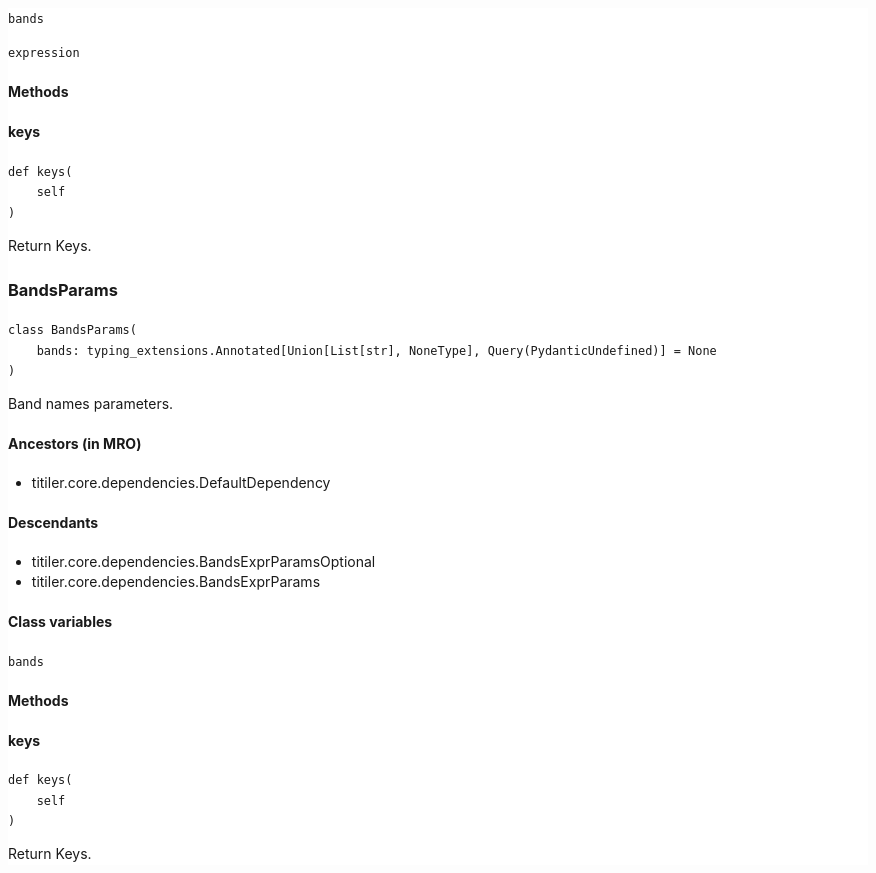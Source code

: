 ```python3
bands
```

```python3
expression
```

#### Methods

    
#### keys

```python3
def keys(
    self
)
```

Return Keys.

### BandsParams

```python3
class BandsParams(
    bands: typing_extensions.Annotated[Union[List[str], NoneType], Query(PydanticUndefined)] = None
)
```

Band names parameters.

#### Ancestors (in MRO)

* titiler.core.dependencies.DefaultDependency

#### Descendants

* titiler.core.dependencies.BandsExprParamsOptional
* titiler.core.dependencies.BandsExprParams

#### Class variables

```python3
bands
```

#### Methods

    
#### keys

```python3
def keys(
    self
)
```

Return Keys.
